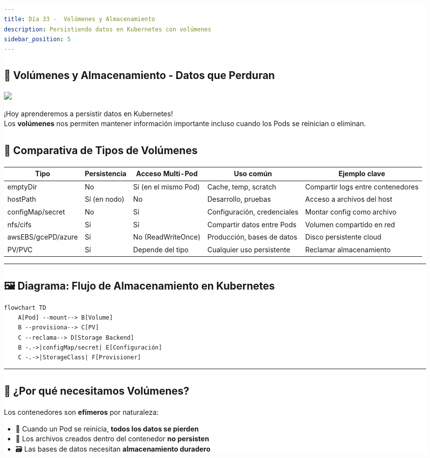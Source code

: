```yaml
---
title: Día 33 -  Volúmenes y Almacenamiento
description: Persistiendo datos en Kubernetes con volúmenes
sidebar_position: 5
---
```


## 💾 Volúmenes y Almacenamiento - Datos que Perduran

![](../../static/images/banner/5.png)

¡Hoy aprenderemos a persistir datos en Kubernetes!  
Los **volúmenes** nos permiten mantener información importante incluso cuando los Pods se reinician o eliminan.



## 🧩 Comparativa de Tipos de Volúmenes

| Tipo                | Persistencia | Acceso Multi-Pod | Uso común                | Ejemplo clave           |
|---------------------|--------------|------------------|--------------------------|------------------------|
| emptyDir            | No           | Sí (en el mismo Pod) | Cache, temp, scratch      | Compartir logs entre contenedores |
| hostPath            | Sí (en nodo) | No               | Desarrollo, pruebas       | Acceso a archivos del host |
| configMap/secret    | No           | Sí               | Configuración, credenciales| Montar config como archivo |
| nfs/cifs            | Sí           | Sí               | Compartir datos entre Pods| Volumen compartido en red |
| awsEBS/gcePD/azure  | Sí           | No (ReadWriteOnce)| Producción, bases de datos| Disco persistente cloud |
| PV/PVC              | Sí           | Depende del tipo | Cualquier uso persistente | Reclamar almacenamiento |

---

## 🖼️ Diagrama: Flujo de Almacenamiento en Kubernetes

```mermaid
flowchart TD
    A[Pod] --mount--> B[Volume]
    B --provisiona--> C[PV]
    C --reclama--> D[Storage Backend]
    B -.->|configMap/secret| E[Configuración]
    C -.->|StorageClass| F[Provisioner]
```

---

## 🤔 ¿Por qué necesitamos Volúmenes?

Los contenedores son **efímeros** por naturaleza:
- 💨 Cuando un Pod se reinicia, **todos los datos se pierden**
- 🔄 Los archivos creados dentro del contenedor **no persisten**
- 🗃️ Las bases de datos necesitan **almacenamiento duradero**
